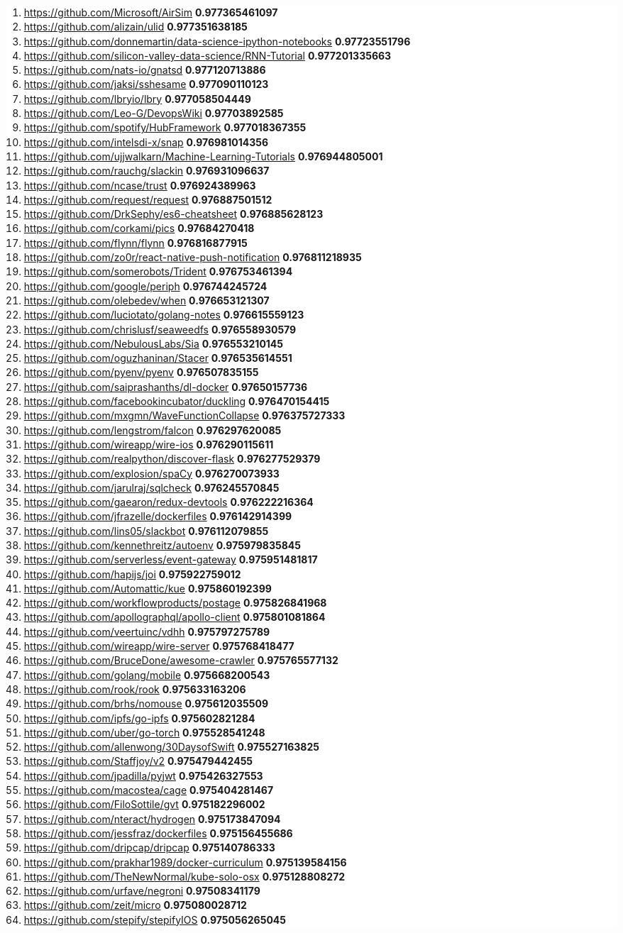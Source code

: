  1. https://github.com/Microsoft/AirSim **0.977365461097**
 1. https://github.com/alizain/ulid **0.977351638185**
 1. https://github.com/donnemartin/data-science-ipython-notebooks **0.97723551796**
 1. https://github.com/silicon-valley-data-science/RNN-Tutorial **0.977201335663**
 1. https://github.com/nats-io/gnatsd **0.977120713886**
 1. https://github.com/jaksi/sshesame **0.977090110123**
 1. https://github.com/lbryio/lbry **0.977058504449**
 1. https://github.com/Leo-G/DevopsWiki **0.97703892585**
 1. https://github.com/spotify/HubFramework **0.977018367355**
 1. https://github.com/intelsdi-x/snap **0.976981014356**
 1. https://github.com/ujjwalkarn/Machine-Learning-Tutorials **0.976944805001**
 1. https://github.com/rauchg/slackin **0.976931096637**
 1. https://github.com/ncase/trust **0.976924389963**
 1. https://github.com/request/request **0.976887501512**
 1. https://github.com/DrkSephy/es6-cheatsheet **0.976885628123**
 1. https://github.com/corkami/pics **0.97684270418**
 1. https://github.com/flynn/flynn **0.976816877915**
 1. https://github.com/zo0r/react-native-push-notification **0.976811218935**
 1. https://github.com/somerobots/Trident **0.976753461394**
 1. https://github.com/google/periph **0.976744245724**
 1. https://github.com/olebedev/when **0.976653121307**
 1. https://github.com/luciotato/golang-notes **0.976615559123**
 1. https://github.com/chrislusf/seaweedfs **0.976558930579**
 1. https://github.com/NebulousLabs/Sia **0.976553210145**
 1. https://github.com/oguzhaninan/Stacer **0.976535614551**
 1. https://github.com/pyenv/pyenv **0.976507835155**
 1. https://github.com/saiprashanths/dl-docker **0.97650157736**
 1. https://github.com/facebookincubator/duckling **0.976470154415**
 1. https://github.com/mxgmn/WaveFunctionCollapse **0.976375727333**
 1. https://github.com/lengstrom/falcon **0.976297620085**
 1. https://github.com/wireapp/wire-ios **0.976290115611**
 1. https://github.com/realpython/discover-flask **0.976277529379**
 1. https://github.com/explosion/spaCy **0.976270073933**
 1. https://github.com/jarulraj/sqlcheck **0.976245570845**
 1. https://github.com/gaearon/redux-devtools **0.976222216364**
 1. https://github.com/jfrazelle/dockerfiles **0.976142914399**
 1. https://github.com/lins05/slackbot **0.976112079855**
 1. https://github.com/kennethreitz/autoenv **0.975979835845**
 1. https://github.com/serverless/event-gateway **0.975951481817**
 1. https://github.com/hapijs/joi **0.975922759012**
 1. https://github.com/Automattic/kue **0.975860192399**
 1. https://github.com/workflowproducts/postage **0.975826841968**
 1. https://github.com/apollographql/apollo-client **0.975801081864**
 1. https://github.com/veertuinc/vdhh **0.975797275789**
 1. https://github.com/wireapp/wire-server **0.975768418477**
 1. https://github.com/BruceDone/awesome-crawler **0.975765577132**
 1. https://github.com/golang/mobile **0.975668200543**
 1. https://github.com/rook/rook **0.975633163206**
 1. https://github.com/brhs/nomouse **0.975612035509**
 1. https://github.com/ipfs/go-ipfs **0.975602821284**
 1. https://github.com/uber/go-torch **0.975528541248**
 1. https://github.com/allenwong/30DaysofSwift **0.975527163825**
 1. https://github.com/Staffjoy/v2 **0.975479442455**
 1. https://github.com/jpadilla/pyjwt **0.975426327553**
 1. https://github.com/macostea/cage **0.975404281467**
 1. https://github.com/FiloSottile/gvt **0.975182296002**
 1. https://github.com/nteract/hydrogen **0.975173847094**
 1. https://github.com/jessfraz/dockerfiles **0.975156455686**
 1. https://github.com/dripcap/dripcap **0.975140786333**
 1. https://github.com/prakhar1989/docker-curriculum **0.975139584156**
 1. https://github.com/TheNewNormal/kube-solo-osx **0.975128808272**
 1. https://github.com/urfave/negroni **0.97508341179**
 1. https://github.com/zeit/micro **0.975080028712**
 1. https://github.com/stepify/stepifyIOS **0.975056265045**